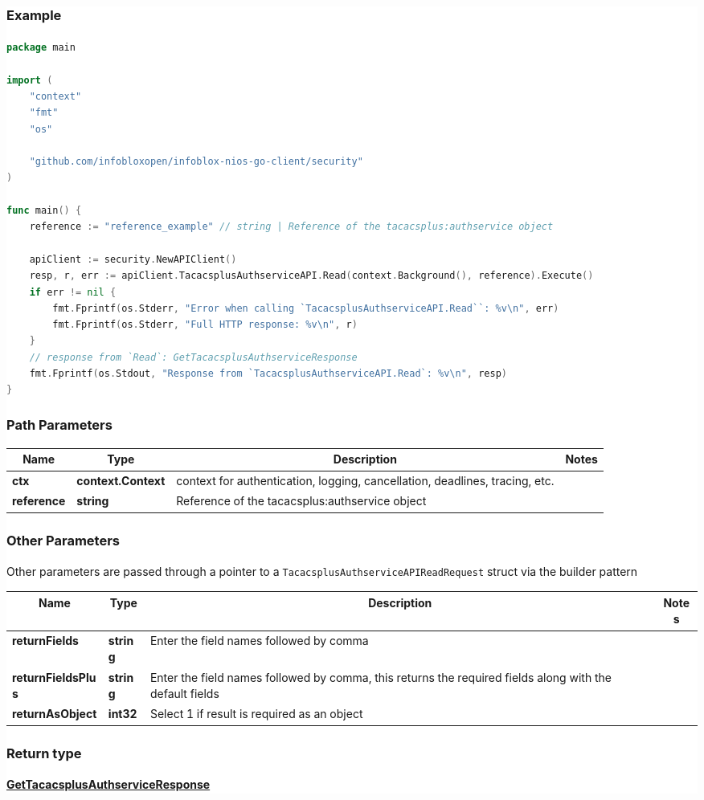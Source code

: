 ### Example

```go
package main

import (
	"context"
	"fmt"
	"os"

	"github.com/infobloxopen/infoblox-nios-go-client/security"
)

func main() {
	reference := "reference_example" // string | Reference of the tacacsplus:authservice object

	apiClient := security.NewAPIClient()
	resp, r, err := apiClient.TacacsplusAuthserviceAPI.Read(context.Background(), reference).Execute()
	if err != nil {
		fmt.Fprintf(os.Stderr, "Error when calling `TacacsplusAuthserviceAPI.Read``: %v\n", err)
		fmt.Fprintf(os.Stderr, "Full HTTP response: %v\n", r)
	}
	// response from `Read`: GetTacacsplusAuthserviceResponse
	fmt.Fprintf(os.Stdout, "Response from `TacacsplusAuthserviceAPI.Read`: %v\n", resp)
}
```

### Path Parameters


Name | Type | Description  | Notes
------------- | ------------- | ------------- | -------------
**ctx** | **context.Context** | context for authentication, logging, cancellation, deadlines, tracing, etc.
**reference** | **string** | Reference of the tacacsplus:authservice object | 

### Other Parameters

Other parameters are passed through a pointer to a `TacacsplusAuthserviceAPIReadRequest` struct via the builder pattern


Name | Type | Description  | Notes
------------- | ------------- | ------------- | -------------
**returnFields** | **string** | Enter the field names followed by comma | 
**returnFieldsPlus** | **string** | Enter the field names followed by comma, this returns the required fields along with the default fields | 
**returnAsObject** | **int32** | Select 1 if result is required as an object | 

### Return type

[**GetTacacsplusAuthserviceResponse**](GetTacacsplusAuthserviceResponse.md)
